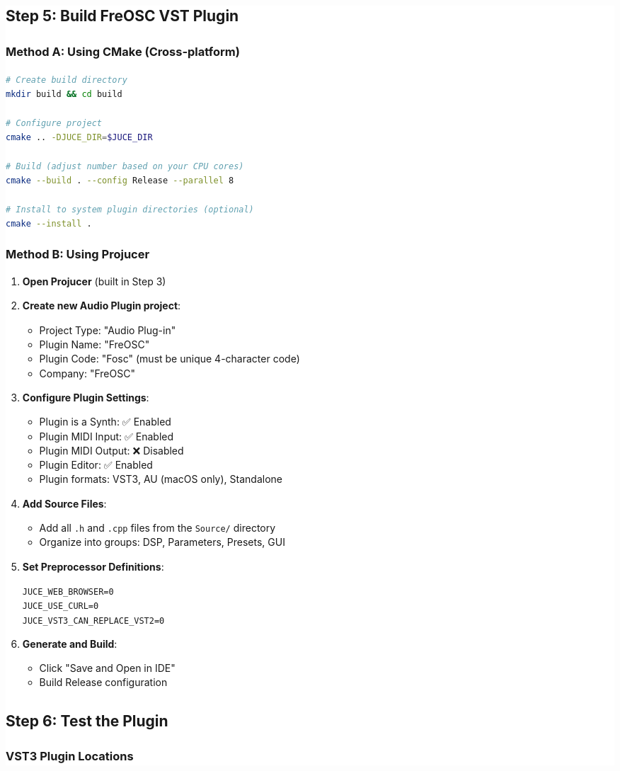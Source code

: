 ## Step 5: Build FreOSC VST Plugin

### Method A: Using CMake (Cross-platform)

```bash
# Create build directory
mkdir build && cd build

# Configure project
cmake .. -DJUCE_DIR=$JUCE_DIR

# Build (adjust number based on your CPU cores)
cmake --build . --config Release --parallel 8

# Install to system plugin directories (optional)
cmake --install .
```

### Method B: Using Projucer

1. **Open Projucer** (built in Step 3)

2. **Create new Audio Plugin project**:
   - Project Type: "Audio Plug-in"
   - Plugin Name: "FreOSC"
   - Plugin Code: "Fosc" (must be unique 4-character code)
   - Company: "FreOSC"

3. **Configure Plugin Settings**:
   - Plugin is a Synth: ✅ Enabled
   - Plugin MIDI Input: ✅ Enabled
   - Plugin MIDI Output: ❌ Disabled
   - Plugin Editor: ✅ Enabled
   - Plugin formats: VST3, AU (macOS only), Standalone

4. **Add Source Files**:
   - Add all `.h` and `.cpp` files from the `Source/` directory
   - Organize into groups: DSP, Parameters, Presets, GUI

5. **Set Preprocessor Definitions**:
   ```
   JUCE_WEB_BROWSER=0
   JUCE_USE_CURL=0
   JUCE_VST3_CAN_REPLACE_VST2=0
   ```

6. **Generate and Build**:
   - Click "Save and Open in IDE"
   - Build Release configuration

## Step 6: Test the Plugin

### VST3 Plugin Locations
